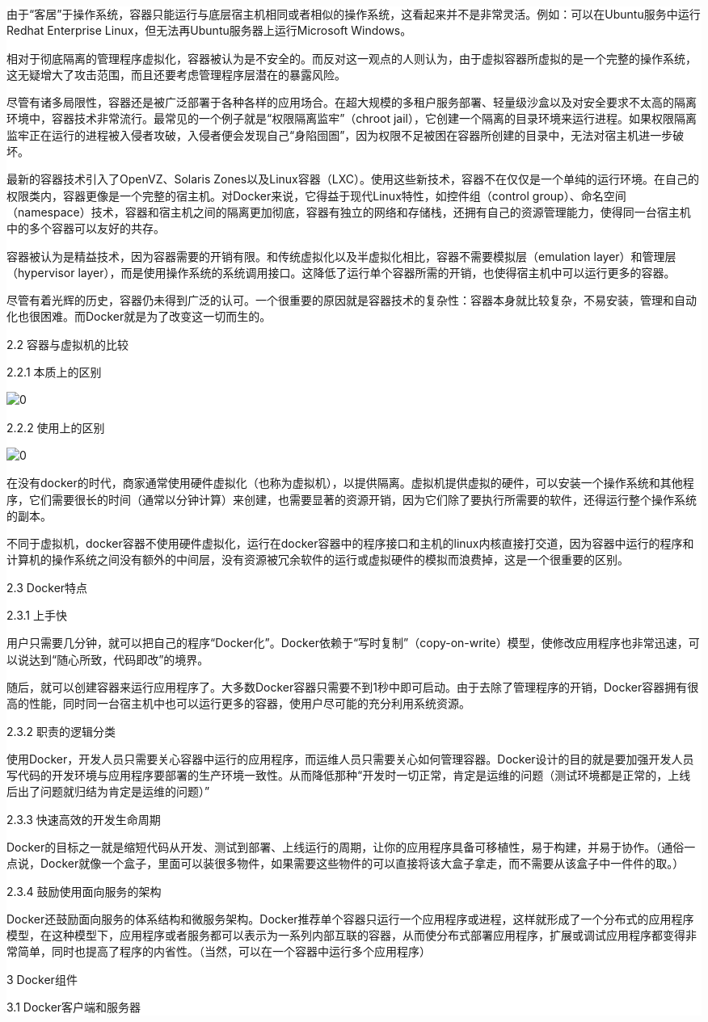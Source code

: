 由于“客居”于操作系统，容器只能运行与底层宿主机相同或者相似的操作系统，这看起来并不是非常灵活。例如：可以在Ubuntu服务中运行Redhat Enterprise Linux，但无法再Ubuntu服务器上运行Microsoft Windows。

相对于彻底隔离的管理程序虚拟化，容器被认为是不安全的。而反对这一观点的人则认为，由于虚拟容器所虚拟的是一个完整的操作系统，这无疑增大了攻击范围，而且还要考虑管理程序层潜在的暴露风险。

尽管有诸多局限性，容器还是被广泛部署于各种各样的应用场合。在超大规模的多租户服务部署、轻量级沙盒以及对安全要求不太高的隔离环境中，容器技术非常流行。最常见的一个例子就是“权限隔离监牢”（chroot jail），它创建一个隔离的目录环境来运行进程。如果权限隔离监牢正在运行的进程被入侵者攻破，入侵者便会发现自己“身陷囹圄”，因为权限不足被困在容器所创建的目录中，无法对宿主机进一步破坏。

最新的容器技术引入了OpenVZ、Solaris Zones以及Linux容器（LXC）。使用这些新技术，容器不在仅仅是一个单纯的运行环境。在自己的权限类内，容器更像是一个完整的宿主机。对Docker来说，它得益于现代Linux特性，如控件组（control group）、命名空间（namespace）技术，容器和宿主机之间的隔离更加彻底，容器有独立的网络和存储栈，还拥有自己的资源管理能力，使得同一台宿主机中的多个容器可以友好的共存。

容器被认为是精益技术，因为容器需要的开销有限。和传统虚拟化以及半虚拟化相比，容器不需要模拟层（emulation layer）和管理层（hypervisor layer），而是使用操作系统的系统调用接口。这降低了运行单个容器所需的开销，也使得宿主机中可以运行更多的容器。

尽管有着光辉的历史，容器仍未得到广泛的认可。一个很重要的原因就是容器技术的复杂性：容器本身就比较复杂，不易安装，管理和自动化也很困难。而Docker就是为了改变这一切而生的。

2.2 容器与虚拟机的比较

2.2.1 本质上的区别

![0](10a33b41a8078644423317f6bfdd63c7_MD5.png)

2.2.2 使用上的区别

![0](4308b1f0432699e2e51613e09ae0fbaf_MD5.png)

在没有docker的时代，商家通常使用硬件虚拟化（也称为虚拟机），以提供隔离。虚拟机提供虚拟的硬件，可以安装一个操作系统和其他程序，它们需要很长的时间（通常以分钟计算）来创建，也需要显著的资源开销，因为它们除了要执行所需要的软件，还得运行整个操作系统的副本。

不同于虚拟机，docker容器不使用硬件虚拟化，运行在docker容器中的程序接口和主机的linux内核直接打交道，因为容器中运行的程序和计算机的操作系统之间没有额外的中间层，没有资源被冗余软件的运行或虚拟硬件的模拟而浪费掉，这是一个很重要的区别。

2.3 Docker特点

2.3.1 上手快

用户只需要几分钟，就可以把自己的程序“Docker化”。Docker依赖于“写时复制”（copy-on-write）模型，使修改应用程序也非常迅速，可以说达到“随心所致，代码即改”的境界。

随后，就可以创建容器来运行应用程序了。大多数Docker容器只需要不到1秒中即可启动。由于去除了管理程序的开销，Docker容器拥有很高的性能，同时同一台宿主机中也可以运行更多的容器，使用户尽可能的充分利用系统资源。

2.3.2 职责的逻辑分类

使用Docker，开发人员只需要关心容器中运行的应用程序，而运维人员只需要关心如何管理容器。Docker设计的目的就是要加强开发人员写代码的开发环境与应用程序要部署的生产环境一致性。从而降低那种“开发时一切正常，肯定是运维的问题（测试环境都是正常的，上线后出了问题就归结为肯定是运维的问题）”

2.3.3 快速高效的开发生命周期

Docker的目标之一就是缩短代码从开发、测试到部署、上线运行的周期，让你的应用程序具备可移植性，易于构建，并易于协作。（通俗一点说，Docker就像一个盒子，里面可以装很多物件，如果需要这些物件的可以直接将该大盒子拿走，而不需要从该盒子中一件件的取。）

2.3.4 鼓励使用面向服务的架构

Docker还鼓励面向服务的体系结构和微服务架构。Docker推荐单个容器只运行一个应用程序或进程，这样就形成了一个分布式的应用程序模型，在这种模型下，应用程序或者服务都可以表示为一系列内部互联的容器，从而使分布式部署应用程序，扩展或调试应用程序都变得非常简单，同时也提高了程序的内省性。（当然，可以在一个容器中运行多个应用程序）

3 Docker组件

3.1 Docker客户端和服务器
